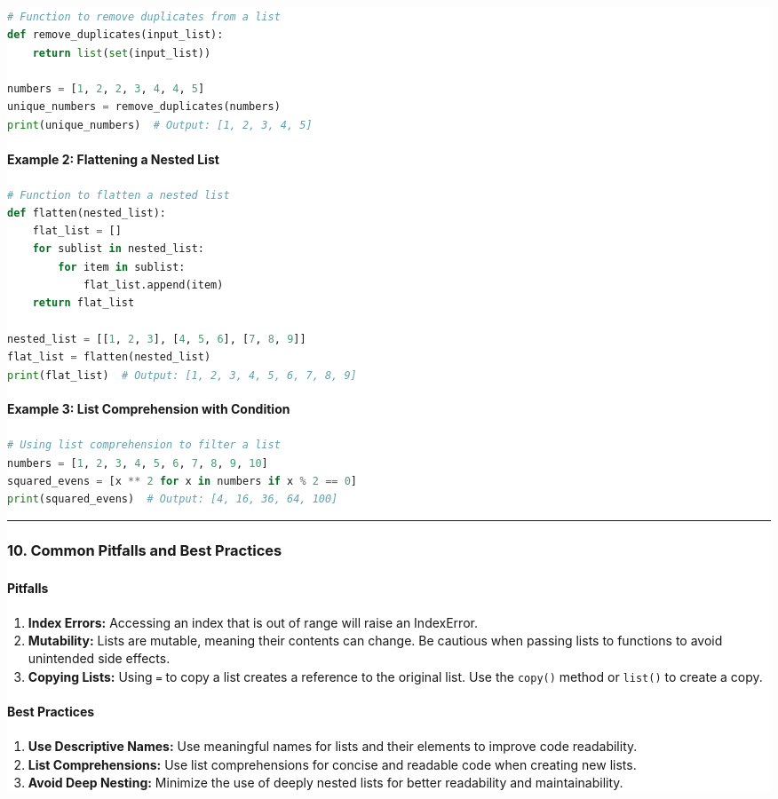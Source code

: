 ```python
# Function to remove duplicates from a list
def remove_duplicates(input_list):
    return list(set(input_list))

numbers = [1, 2, 2, 3, 4, 4, 5]
unique_numbers = remove_duplicates(numbers)
print(unique_numbers)  # Output: [1, 2, 3, 4, 5]
```

#### Example 2: Flattening a Nested List

```python
# Function to flatten a nested list
def flatten(nested_list):
    flat_list = []
    for sublist in nested_list:
        for item in sublist:
            flat_list.append(item)
    return flat_list

nested_list = [[1, 2, 3], [4, 5, 6], [7, 8, 9]]
flat_list = flatten(nested_list)
print(flat_list)  # Output: [1, 2, 3, 4, 5, 6, 7, 8, 9]
```

#### Example 3: List Comprehension with Condition

```python
# Using list comprehension to filter a list
numbers = [1, 2, 3, 4, 5, 6, 7, 8, 9, 10]
squared_evens = [x ** 2 for x in numbers if x % 2 == 0]
print(squared_evens)  # Output: [4, 16, 36, 64, 100]
```

***

### 10. Common Pitfalls and Best Practices

#### Pitfalls

1. **Index Errors:** Accessing an index that is out of range will raise an IndexError.
2. **Mutability:** Lists are mutable, meaning their contents can change. Be cautious when passing lists to functions to avoid unintended side effects.
3. **Copying Lists:** Using `=` to copy a list creates a reference to the original list. Use the `copy()` method or `list()` to create a copy.

#### Best Practices

1. **Use Descriptive Names:** Use meaningful names for lists and their elements to improve code readability.
2. **List Comprehensions:** Use list comprehensions for concise and readable code when creating new lists.
3. **Avoid Deep Nesting:** Minimize the use of deeply nested lists for better readability and maintainability.
